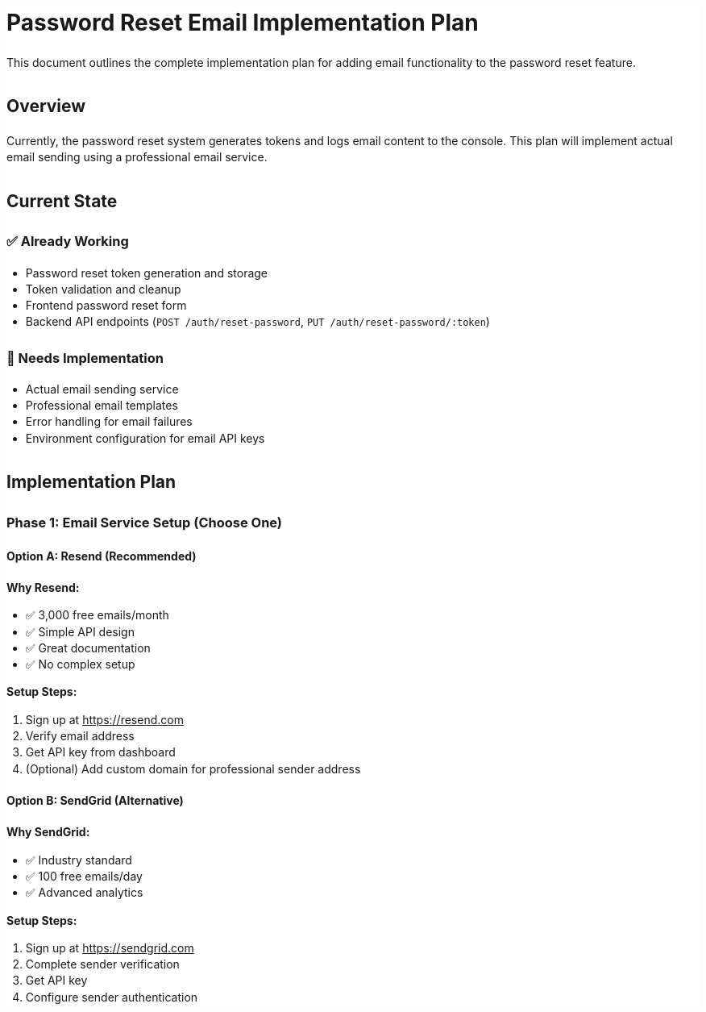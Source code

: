 # Password Reset Email Implementation Plan

This document outlines the complete implementation plan for adding email functionality to the password reset feature.

## Overview

Currently, the password reset system generates tokens and logs email content to the console. This plan will implement actual email sending using a professional email service.

## Current State

### ✅ Already Working
- Password reset token generation and storage
- Token validation and cleanup
- Frontend password reset form
- Backend API endpoints (`POST /auth/reset-password`, `PUT /auth/reset-password/:token`)

### 🔄 Needs Implementation
- Actual email sending service
- Professional email templates
- Error handling for email failures
- Environment configuration for email API keys

## Implementation Plan

### Phase 1: Email Service Setup (Choose One)

#### Option A: Resend (Recommended)
**Why Resend:**
- ✅ 3,000 free emails/month
- ✅ Simple API design
- ✅ Great documentation
- ✅ No complex setup

**Setup Steps:**
1. Sign up at https://resend.com
2. Verify email address
3. Get API key from dashboard
4. (Optional) Add custom domain for professional sender address

#### Option B: SendGrid (Alternative)
**Why SendGrid:**
- ✅ Industry standard
- ✅ 100 free emails/day
- ✅ Advanced analytics

**Setup Steps:**
1. Sign up at https://sendgrid.com
2. Complete sender verification
3. Get API key
4. Configure sender authentication
